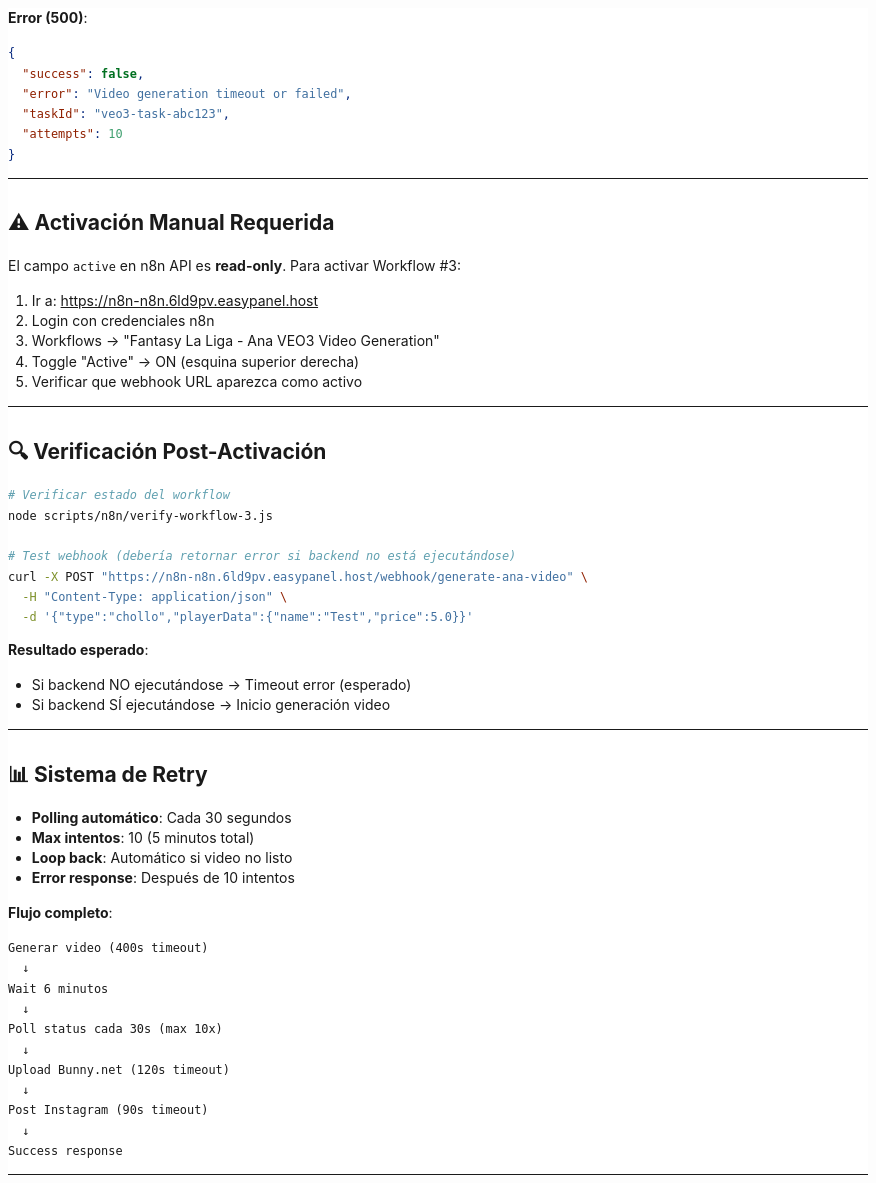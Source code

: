 **Error (500)**:
```json
{
  "success": false,
  "error": "Video generation timeout or failed",
  "taskId": "veo3-task-abc123",
  "attempts": 10
}
```

---

## ⚠️ Activación Manual Requerida

El campo `active` en n8n API es **read-only**. Para activar Workflow #3:

1. Ir a: https://n8n-n8n.6ld9pv.easypanel.host
2. Login con credenciales n8n
3. Workflows → "Fantasy La Liga - Ana VEO3 Video Generation"
4. Toggle "Active" → ON (esquina superior derecha)
5. Verificar que webhook URL aparezca como activo

---

## 🔍 Verificación Post-Activación

```bash
# Verificar estado del workflow
node scripts/n8n/verify-workflow-3.js

# Test webhook (debería retornar error si backend no está ejecutándose)
curl -X POST "https://n8n-n8n.6ld9pv.easypanel.host/webhook/generate-ana-video" \
  -H "Content-Type: application/json" \
  -d '{"type":"chollo","playerData":{"name":"Test","price":5.0}}'
```

**Resultado esperado**:
- Si backend NO ejecutándose → Timeout error (esperado)
- Si backend SÍ ejecutándose → Inicio generación video

---

## 📊 Sistema de Retry

- **Polling automático**: Cada 30 segundos
- **Max intentos**: 10 (5 minutos total)
- **Loop back**: Automático si video no listo
- **Error response**: Después de 10 intentos

**Flujo completo**:
```
Generar video (400s timeout)
  ↓
Wait 6 minutos
  ↓
Poll status cada 30s (max 10x)
  ↓
Upload Bunny.net (120s timeout)
  ↓
Post Instagram (90s timeout)
  ↓
Success response
```

---